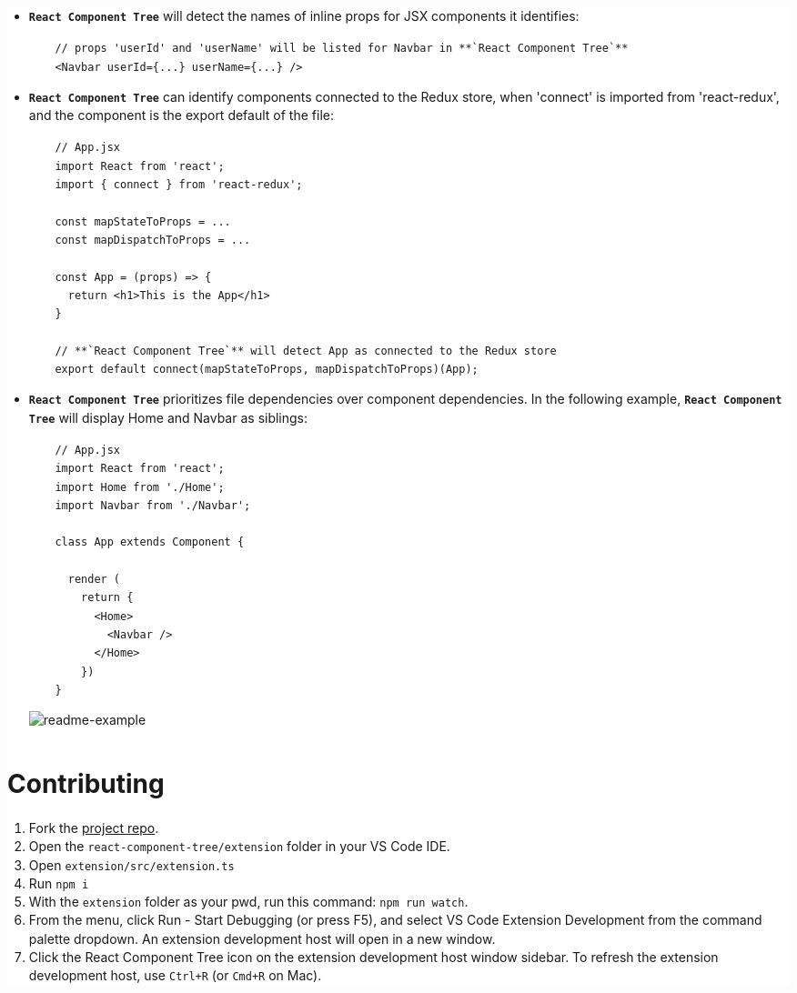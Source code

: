* **`React Component Tree`** will detect the names of inline props for JSX components it identifies:

  ```JSX
      // props 'userId' and 'userName' will be listed for Navbar in **`React Component Tree`**
      <Navbar userId={...} userName={...} />
  ```

* **`React Component Tree`** can identify components connected to the Redux store, when 'connect' is imported from 'react-redux', and the component is the export default of the file:

  ```JSX
      // App.jsx
      import React from 'react';
      import { connect } from 'react-redux';

      const mapStateToProps = ...
      const mapDispatchToProps = ...

      const App = (props) => {
        return <h1>This is the App</h1>
      }

      // **`React Component Tree`** will detect App as connected to the Redux store
      export default connect(mapStateToProps, mapDispatchToProps)(App);
  ```

* **`React Component Tree`** prioritizes file dependencies over component dependencies. In the following example, **`React Component Tree`** will display Home and Navbar as siblings:

  ```JSX
      // App.jsx
      import React from 'react';
      import Home from './Home';
      import Navbar from './Navbar';

      class App extends Component {

        render (
          return {
            <Home>
              <Navbar />
            </Home>
          })
      }
  ```

  ![readme-example](https://user-images.githubusercontent.com/34228073/218852279-413c62ac-ecb9-4094-8b35-60013c98d2f4.png)

# Contributing

1. Fork the [project repo](https://github.com/hb1998/react-component-tree).
2. Open the `react-component-tree/extension` folder in your VS Code IDE.
3. Open `extension/src/extension.ts`
4. Run `npm i`
5. With the `extension` folder as your pwd, run this command: `npm run watch`.
6. From the menu, click Run - Start Debugging (or press F5), and select VS Code Extension Development from the command palette dropdown. An extension development host will open in a new window.
7. Click the React Component Tree icon on the extension development host window sidebar. To refresh the extension development host, use `Ctrl+R` (or `Cmd+R` on Mac).
